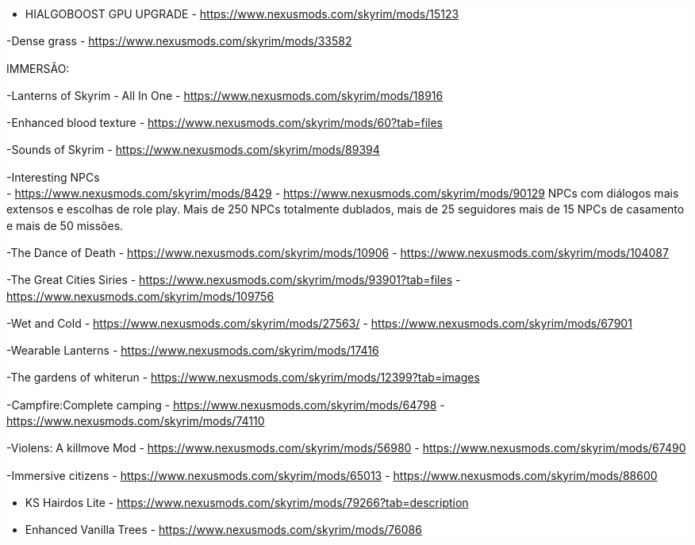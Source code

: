 - HIALGOBOOST GPU UPGRADE
		-  https://www.nexusmods.com/skyrim/mods/15123

-Dense grass 
		- https://www.nexusmods.com/skyrim/mods/33582

IMMERSÃO:

-Lanterns of Skyrim - All In One 
		- https://www.nexusmods.com/skyrim/mods/18916
 
-Enhanced blood texture 
		- https://www.nexusmods.com/skyrim/mods/60?tab=files

-Sounds of Skyrim 
		-  https://www.nexusmods.com/skyrim/mods/89394

-Interesting NPCs  
		- https://www.nexusmods.com/skyrim/mods/8429
		- https://www.nexusmods.com/skyrim/mods/90129
	NPCs com diálogos mais extensos e escolhas de role play.
	Mais de 250 NPCs totalmente dublados, mais de 25 seguidores
	mais de 15 NPCs de casamento e mais de 50 missões.

-The Dance of Death 
		- https://www.nexusmods.com/skyrim/mods/10906
		- https://www.nexusmods.com/skyrim/mods/104087

-The Great Cities Siries 
		- https://www.nexusmods.com/skyrim/mods/93901?tab=files
		- https://www.nexusmods.com/skyrim/mods/109756
		
-Wet and Cold 
		- https://www.nexusmods.com/skyrim/mods/27563/
		- https://www.nexusmods.com/skyrim/mods/67901

-Wearable Lanterns 
		- https://www.nexusmods.com/skyrim/mods/17416

-The gardens of whiterun 
		- https://www.nexusmods.com/skyrim/mods/12399?tab=images

-Campfire:Complete camping 
		- https://www.nexusmods.com/skyrim/mods/64798
		- https://www.nexusmods.com/skyrim/mods/74110

-Violens: A killmove Mod 
		- https://www.nexusmods.com/skyrim/mods/56980
		- https://www.nexusmods.com/skyrim/mods/67490

-Immersive citizens	
		- https://www.nexusmods.com/skyrim/mods/65013
		- https://www.nexusmods.com/skyrim/mods/88600

- KS Hairdos Lite 
		- https://www.nexusmods.com/skyrim/mods/79266?tab=description

- Enhanced Vanilla Trees 
		- https://www.nexusmods.com/skyrim/mods/76086
